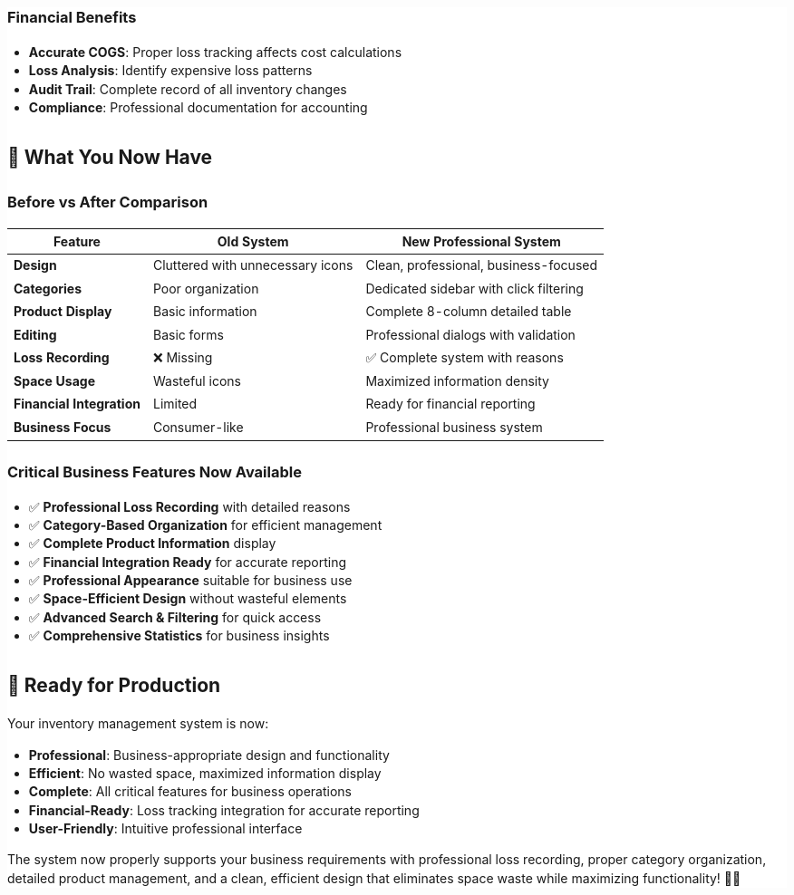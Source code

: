 ### **Financial Benefits**
- **Accurate COGS**: Proper loss tracking affects cost calculations
- **Loss Analysis**: Identify expensive loss patterns
- **Audit Trail**: Complete record of all inventory changes
- **Compliance**: Professional documentation for accounting

## 🎊 What You Now Have

### **Before vs After Comparison**
| Feature | Old System | New Professional System |
|---------|------------|-------------------------|
| **Design** | Cluttered with unnecessary icons | Clean, professional, business-focused |
| **Categories** | Poor organization | Dedicated sidebar with click filtering |
| **Product Display** | Basic information | Complete 8-column detailed table |
| **Editing** | Basic forms | Professional dialogs with validation |
| **Loss Recording** | ❌ Missing | ✅ Complete system with reasons |
| **Space Usage** | Wasteful icons | Maximized information density |
| **Financial Integration** | Limited | Ready for financial reporting |
| **Business Focus** | Consumer-like | Professional business system |

### **Critical Business Features Now Available**
- ✅ **Professional Loss Recording** with detailed reasons
- ✅ **Category-Based Organization** for efficient management  
- ✅ **Complete Product Information** display
- ✅ **Financial Integration Ready** for accurate reporting
- ✅ **Professional Appearance** suitable for business use
- ✅ **Space-Efficient Design** without wasteful elements
- ✅ **Advanced Search & Filtering** for quick access
- ✅ **Comprehensive Statistics** for business insights

## 🚀 Ready for Production

Your inventory management system is now:
- **Professional**: Business-appropriate design and functionality
- **Efficient**: No wasted space, maximized information display
- **Complete**: All critical features for business operations
- **Financial-Ready**: Loss tracking integration for accurate reporting
- **User-Friendly**: Intuitive professional interface

The system now properly supports your business requirements with professional loss recording, proper category organization, detailed product management, and a clean, efficient design that eliminates space waste while maximizing functionality! 🎯✨
